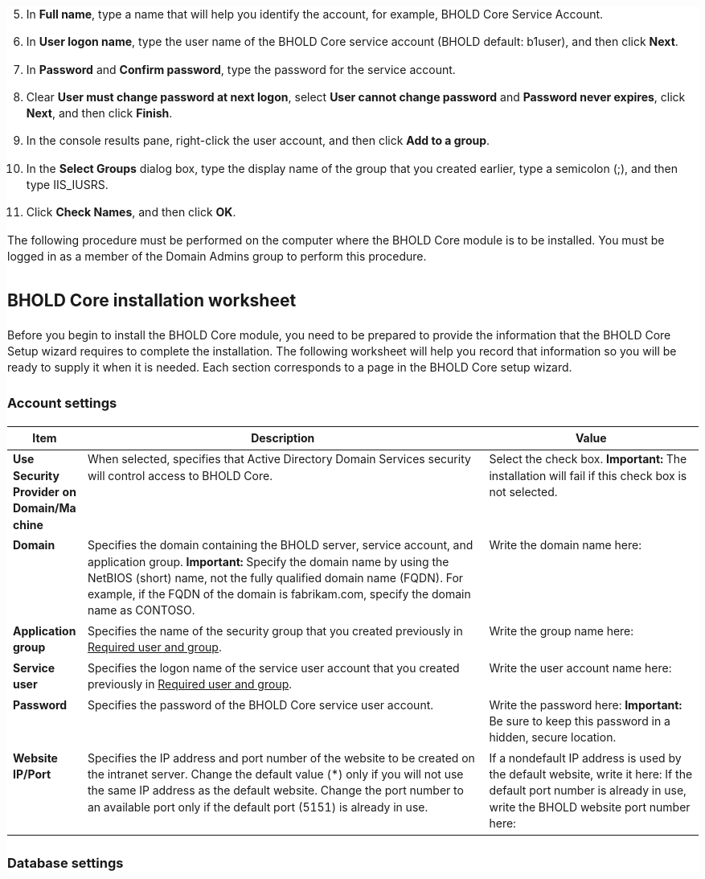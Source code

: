 5.  In **Full name**, type a name that will help you identify the account, for example, BHOLD Core Service Account.

6.  In **User logon name**, type the user name of the BHOLD Core service account (BHOLD default: b1user), and then click **Next**.

7.  In **Password** and **Confirm password**, type the password for the service     account.

8.  Clear **User must change password at next logon**, select **User cannot change password** and **Password never expires**, click **Next**, and then click **Finish**.

9.  In the console results pane, right-click the user account, and then click **Add to a group**.

10. In the **Select Groups** dialog box, type the display name of the group that you created earlier, type a semicolon (;), and then type IIS_IUSRS.

11. Click **Check Names**, and then click **OK**.  

The following procedure must be performed on the computer where the BHOLD Core module is to be installed. You must be logged in as a member of the Domain Admins group to perform this procedure.

## BHOLD Core installation worksheet

Before you begin to install the BHOLD Core module, you need to be prepared to provide the information that the BHOLD Core Setup wizard requires to complete the installation. The following worksheet will help you record that information so you will be ready to supply it when it is needed. Each section corresponds to a page in the BHOLD Core setup wizard.

### Account settings

| **Item**                                    | **Description**                                                                                                                                                                                                                                                                                             | **Value**                                                                                                                                                          |
|---------------------------------------------|-------------------------------------------------------------------------------------------------------------------------------------------------------------------------------------------------------------------------------------------------------------------------------------------------------------|--------------------------------------------------------------------------------------------------------------------------------------------------------------------|
| **Use Security Provider on Domain/Machine** | When selected, specifies that Active Directory Domain Services security will control access to BHOLD Core.                                                                                                                                                                                                  | Select the check box. **Important:** The installation will fail if this check box is not selected.                                                                 |
| **Domain**                                  | Specifies the domain containing the BHOLD server, service account, and application group. **Important:** Specify the domain name by using the NetBIOS (short) name, not the fully qualified domain name (FQDN). For example, if the FQDN of the domain is fabrikam.com, specify the domain name as CONTOSO. | Write the domain name here:                                                                                                                                        |
| **Application group**                       | Specifies the name of the security group that you created previously in [Required user and group](https://technet.microsoft.com/library/jj134095(v=ws.10).aspx#rug).                                                                                                                                  | Write the group name here:                                                                                                                                         |
| **Service user**                            | Specifies the logon name of the service user account that you created previously in [Required user and group](https://technet.microsoft.com/library/jj134095(v=ws.10).aspx#rug).                                                                                                                      | Write the user account name here:                                                                                                                                  |
| **Password**                                | Specifies the password of the BHOLD Core service user account.                                                                                                                                                                                                                                              | Write the password here: **Important:** Be sure to keep this password in a hidden, secure location.                                                                |
| **Website IP/Port**                         | Specifies the IP address and port number of the website to be created on the intranet server. Change the default value (\*) only if you will not use the same IP address as the default website. Change the port number to an available port only if the default port (5151) is already in use.             | If a nondefault IP address is used by the default website, write it here:  If the default port number is already in use, write the BHOLD website port number here: |

### Database settings
